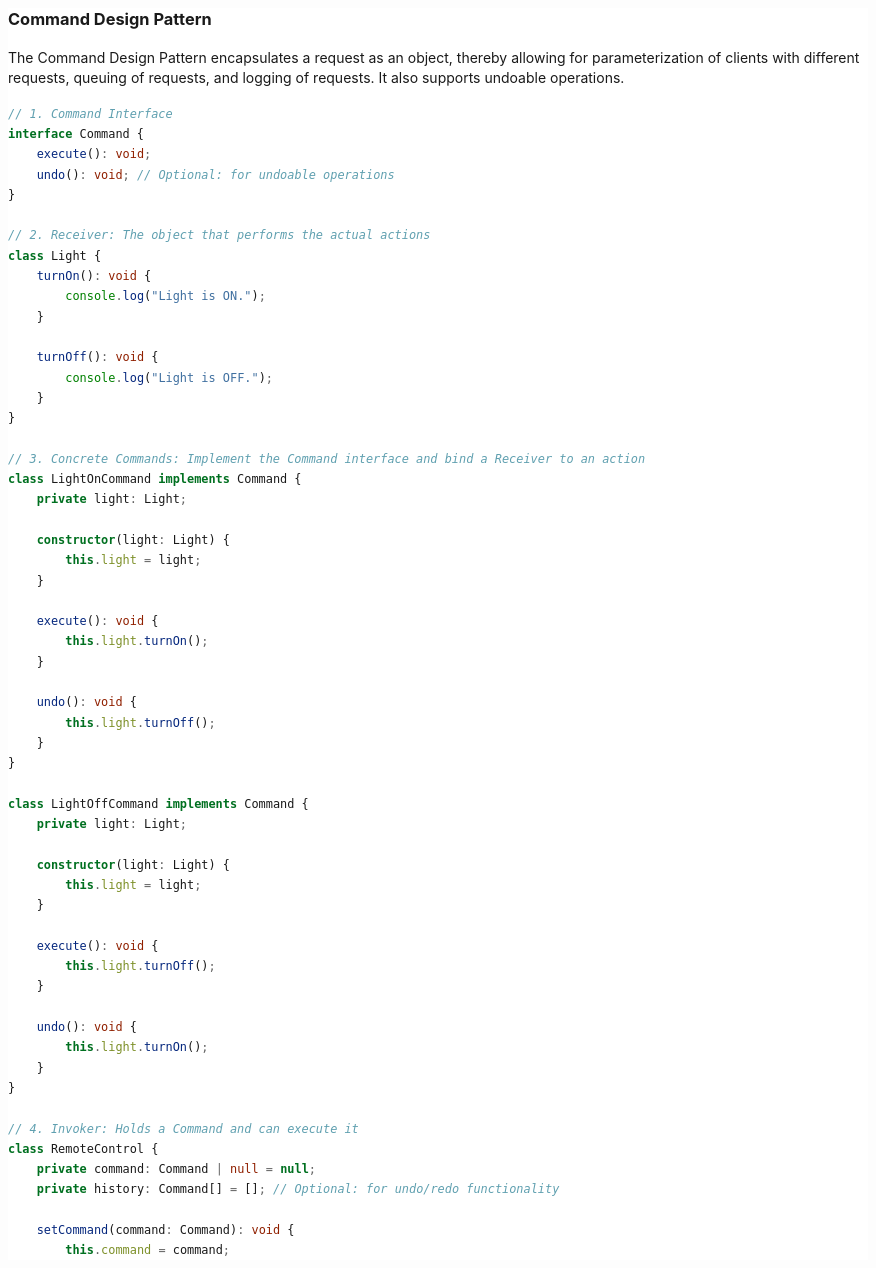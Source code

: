 ### Command Design Pattern

The Command Design Pattern encapsulates a request as an object, thereby allowing for parameterization of clients with different requests, queuing of requests, and logging of requests. It also supports undoable operations.

```ts
// 1. Command Interface
interface Command {
    execute(): void;
    undo(): void; // Optional: for undoable operations
}

// 2. Receiver: The object that performs the actual actions
class Light {
    turnOn(): void {
        console.log("Light is ON.");
    }

    turnOff(): void {
        console.log("Light is OFF.");
    }
}

// 3. Concrete Commands: Implement the Command interface and bind a Receiver to an action
class LightOnCommand implements Command {
    private light: Light;

    constructor(light: Light) {
        this.light = light;
    }

    execute(): void {
        this.light.turnOn();
    }

    undo(): void {
        this.light.turnOff();
    }
}

class LightOffCommand implements Command {
    private light: Light;

    constructor(light: Light) {
        this.light = light;
    }

    execute(): void {
        this.light.turnOff();
    }

    undo(): void {
        this.light.turnOn();
    }
}

// 4. Invoker: Holds a Command and can execute it
class RemoteControl {
    private command: Command | null = null;
    private history: Command[] = []; // Optional: for undo/redo functionality

    setCommand(command: Command): void {
        this.command = command;
```